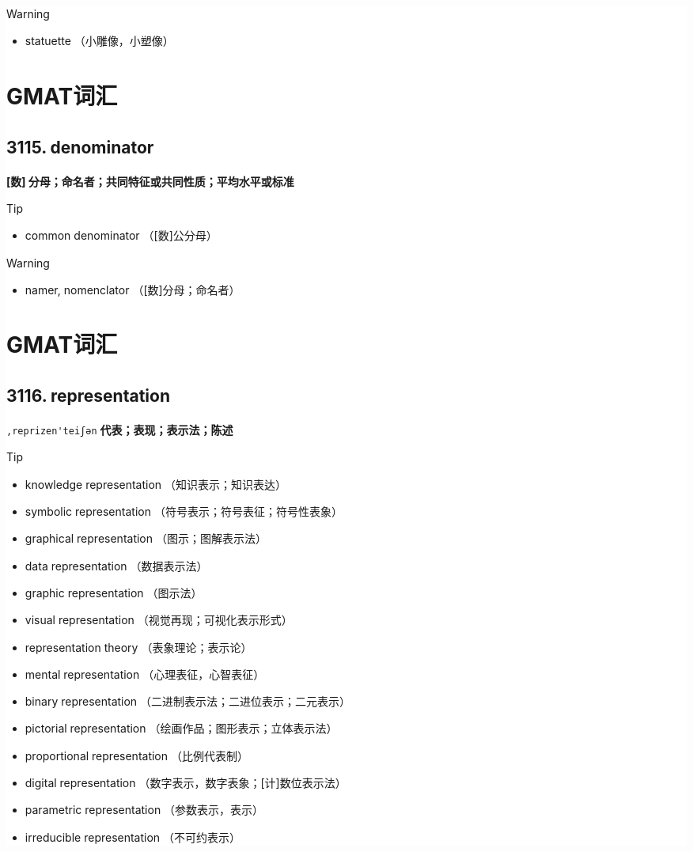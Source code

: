 > [!WARNING]
>
> - statuette （小雕像，小塑像）
>

# GMAT词汇

## 3115. denominator

**[数] 分母；命名者；共同特征或共同性质；平均水平或标准**

> [!TIP]
>
> - common denominator （[数]公分母）
>

> [!WARNING]
>
> - namer, nomenclator （[数]分母；命名者）
>

# GMAT词汇

## 3116. representation

`,reprizen'teiʃən`  **代表；表现；表示法；陈述**

> [!TIP]
>
> - knowledge representation （知识表示；知识表达）
>
> - symbolic representation （符号表示；符号表征；符号性表象）
>
> - graphical representation （图示；图解表示法）
>
> - data representation （数据表示法）
>
> - graphic representation （图示法）
>
> - visual representation （视觉再现；可视化表示形式）
>
> - representation theory （表象理论；表示论）
>
> - mental representation （心理表征，心智表征）
>
> - binary representation （二进制表示法；二进位表示；二元表示）
>
> - pictorial representation （绘画作品；图形表示；立体表示法）
>
> - proportional representation （比例代表制）
>
> - digital representation （数字表示，数字表象；[计]数位表示法）
>
> - parametric representation （参数表示，表示）
>
> - irreducible representation （不可约表示）
>
